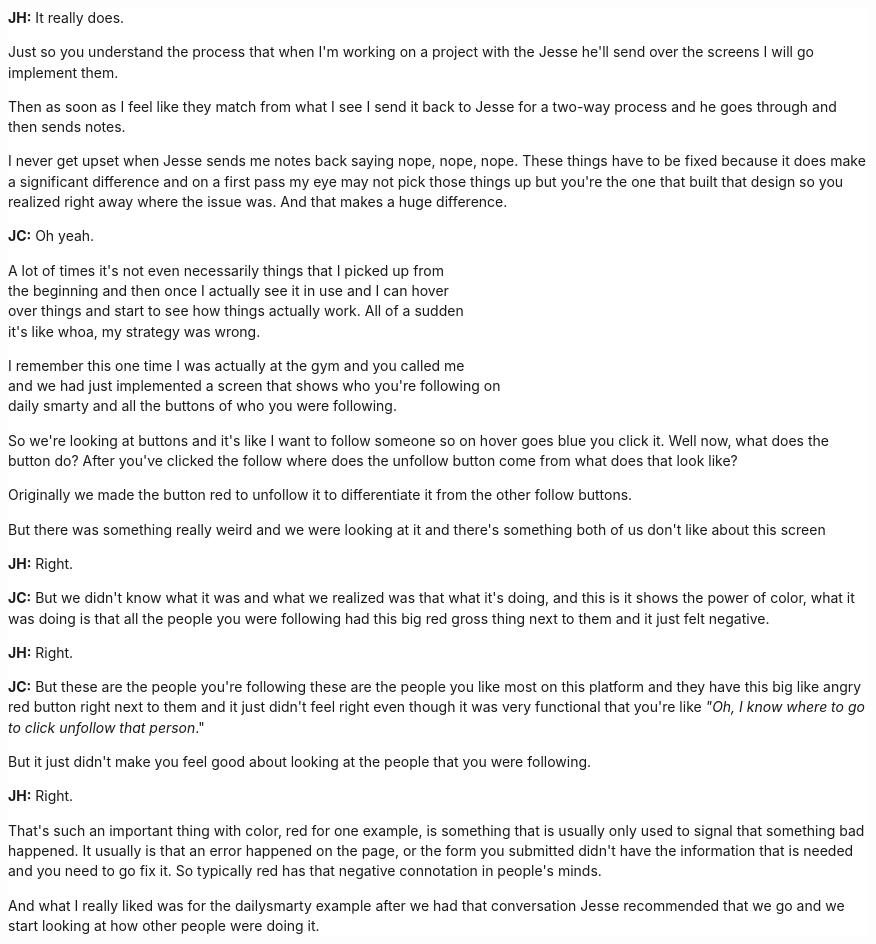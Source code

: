 **JH:** It really does.  

Just so you understand the process that when I'm working on a project
 with the Jesse he'll send over the screens I will go implement them.   

Then as soon as I feel like they match from what I see I send it back to
 Jesse for a two-way process and he goes through and then sends notes.   

I never get upset when Jesse sends me notes back saying nope, nope, nope.
 These things have to be fixed because it does make a significant 
difference and on a first pass my eye may not pick those things up but 
you're the one that built that design so you realized right away where 
the issue was. And that makes a huge difference.  

**JC:** Oh yeah.  

A lot of times it's not even necessarily things that I picked up from  
 the beginning and then once I actually see it in use and I can hover   
over things and start to see how things actually work. All of a sudden   
it's like whoa, my strategy was wrong.  

I remember this one time I was actually at the gym and you called me   
and we had just implemented a screen that shows who you're following on   
daily smarty and all the buttons of who you were following.

 So we're looking at buttons and it's like I want to follow someone so on hover 
goes blue you click it. Well now, what does the button do? After you've clicked the follow where does the unfollow button come from what does 
that look like?  

 Originally we made the button red to unfollow it to differentiate it from the other follow buttons.   

But there was something really weird and we were looking at it and there's something both of us don't like about this screen

**JH:** Right.

**JC:** But we didn't know what it was and what we realized was that what it's doing, and this is it shows the power of color, what it was doing is that all the people you were following had this big red gross thing next to them and it just felt negative.  

**JH:** Right.  

**JC:** But these are the people you're following these are the people you like most on this platform and they have this big like angry red button right next to them and it just didn't feel right even though it was very functional that you're like *"Oh, I know where to
 go to click unfollow that person*." 

But it just didn't make you feel good about looking at the people that you were following. 

**JH:** Right.  

That's such an important thing with color, red for one example, is something that is usually only used to signal that something bad happened. It usually is that an error happened on the page, or the form you submitted didn't have the information that is needed and you need to  go fix it. So typically red has that negative connotation in people's minds.   

And what I really liked was for the dailysmarty example after we 
had that conversation Jesse recommended that we go and we start looking 
at how other people were doing it.   
